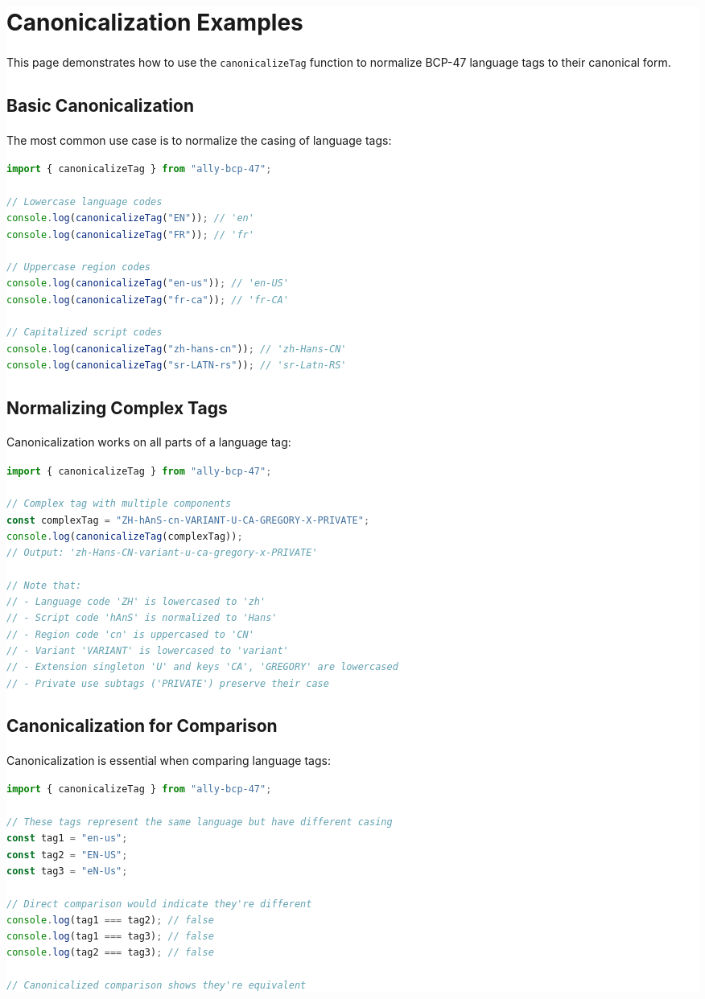 # Canonicalization Examples

This page demonstrates how to use the `canonicalizeTag` function to normalize BCP-47 language tags to their canonical form.

## Basic Canonicalization

The most common use case is to normalize the casing of language tags:

```typescript
import { canonicalizeTag } from "ally-bcp-47";

// Lowercase language codes
console.log(canonicalizeTag("EN")); // 'en'
console.log(canonicalizeTag("FR")); // 'fr'

// Uppercase region codes
console.log(canonicalizeTag("en-us")); // 'en-US'
console.log(canonicalizeTag("fr-ca")); // 'fr-CA'

// Capitalized script codes
console.log(canonicalizeTag("zh-hans-cn")); // 'zh-Hans-CN'
console.log(canonicalizeTag("sr-LATN-rs")); // 'sr-Latn-RS'
```

## Normalizing Complex Tags

Canonicalization works on all parts of a language tag:

```typescript
import { canonicalizeTag } from "ally-bcp-47";

// Complex tag with multiple components
const complexTag = "ZH-hAnS-cn-VARIANT-U-CA-GREGORY-X-PRIVATE";
console.log(canonicalizeTag(complexTag));
// Output: 'zh-Hans-CN-variant-u-ca-gregory-x-PRIVATE'

// Note that:
// - Language code 'ZH' is lowercased to 'zh'
// - Script code 'hAnS' is normalized to 'Hans'
// - Region code 'cn' is uppercased to 'CN'
// - Variant 'VARIANT' is lowercased to 'variant'
// - Extension singleton 'U' and keys 'CA', 'GREGORY' are lowercased
// - Private use subtags ('PRIVATE') preserve their case
```

## Canonicalization for Comparison

Canonicalization is essential when comparing language tags:

```typescript
import { canonicalizeTag } from "ally-bcp-47";

// These tags represent the same language but have different casing
const tag1 = "en-us";
const tag2 = "EN-US";
const tag3 = "eN-Us";

// Direct comparison would indicate they're different
console.log(tag1 === tag2); // false
console.log(tag1 === tag3); // false
console.log(tag2 === tag3); // false

// Canonicalized comparison shows they're equivalent
```